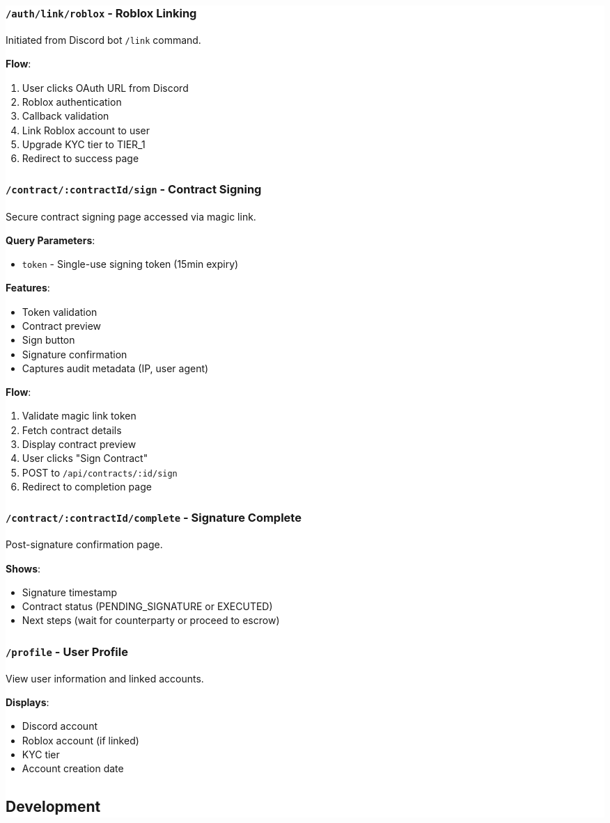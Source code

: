 ### `/auth/link/roblox` - Roblox Linking

Initiated from Discord bot `/link` command.

**Flow**:
1. User clicks OAuth URL from Discord
2. Roblox authentication
3. Callback validation
4. Link Roblox account to user
5. Upgrade KYC tier to TIER_1
6. Redirect to success page

### `/contract/:contractId/sign` - Contract Signing

Secure contract signing page accessed via magic link.

**Query Parameters**:
- `token` - Single-use signing token (15min expiry)

**Features**:
- Token validation
- Contract preview
- Sign button
- Signature confirmation
- Captures audit metadata (IP, user agent)

**Flow**:
1. Validate magic link token
2. Fetch contract details
3. Display contract preview
4. User clicks "Sign Contract"
5. POST to `/api/contracts/:id/sign`
6. Redirect to completion page

### `/contract/:contractId/complete` - Signature Complete

Post-signature confirmation page.

**Shows**:
- Signature timestamp
- Contract status (PENDING_SIGNATURE or EXECUTED)
- Next steps (wait for counterparty or proceed to escrow)

### `/profile` - User Profile

View user information and linked accounts.

**Displays**:
- Discord account
- Roblox account (if linked)
- KYC tier
- Account creation date

## Development
